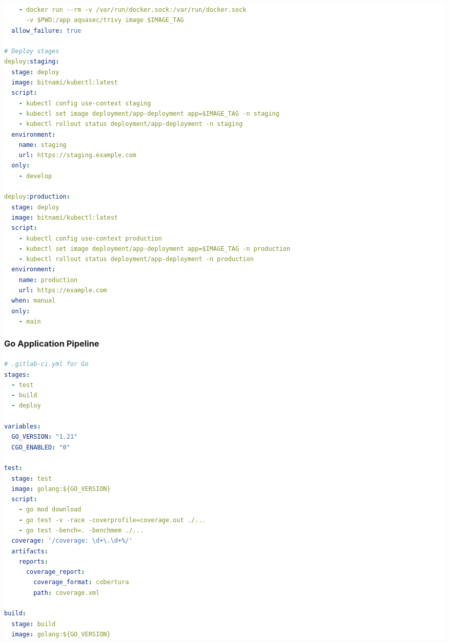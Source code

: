 ```yaml
    - docker run --rm -v /var/run/docker.sock:/var/run/docker.sock
      -v $PWD:/app aquasec/trivy image $IMAGE_TAG
  allow_failure: true

# Deploy stages
deploy:staging:
  stage: deploy
  image: bitnami/kubectl:latest
  script:
    - kubectl config use-context staging
    - kubectl set image deployment/app-deployment app=$IMAGE_TAG -n staging
    - kubectl rollout status deployment/app-deployment -n staging
  environment:
    name: staging
    url: https://staging.example.com
  only:
    - develop

deploy:production:
  stage: deploy
  image: bitnami/kubectl:latest
  script:
    - kubectl config use-context production
    - kubectl set image deployment/app-deployment app=$IMAGE_TAG -n production
    - kubectl rollout status deployment/app-deployment -n production
  environment:
    name: production
    url: https://example.com
  when: manual
  only:
    - main
```

### Go Application Pipeline

```yaml
# .gitlab-ci.yml for Go
stages:
  - test
  - build
  - deploy

variables:
  GO_VERSION: "1.21"
  CGO_ENABLED: "0"

test:
  stage: test
  image: golang:${GO_VERSION}
  script:
    - go mod download
    - go test -v -race -coverprofile=coverage.out ./...
    - go test -bench=. -benchmem ./...
  coverage: '/coverage: \d+\.\d+%/'
  artifacts:
    reports:
      coverage_report:
        coverage_format: cobertura
        path: coverage.xml

build:
  stage: build
  image: golang:${GO_VERSION}
```